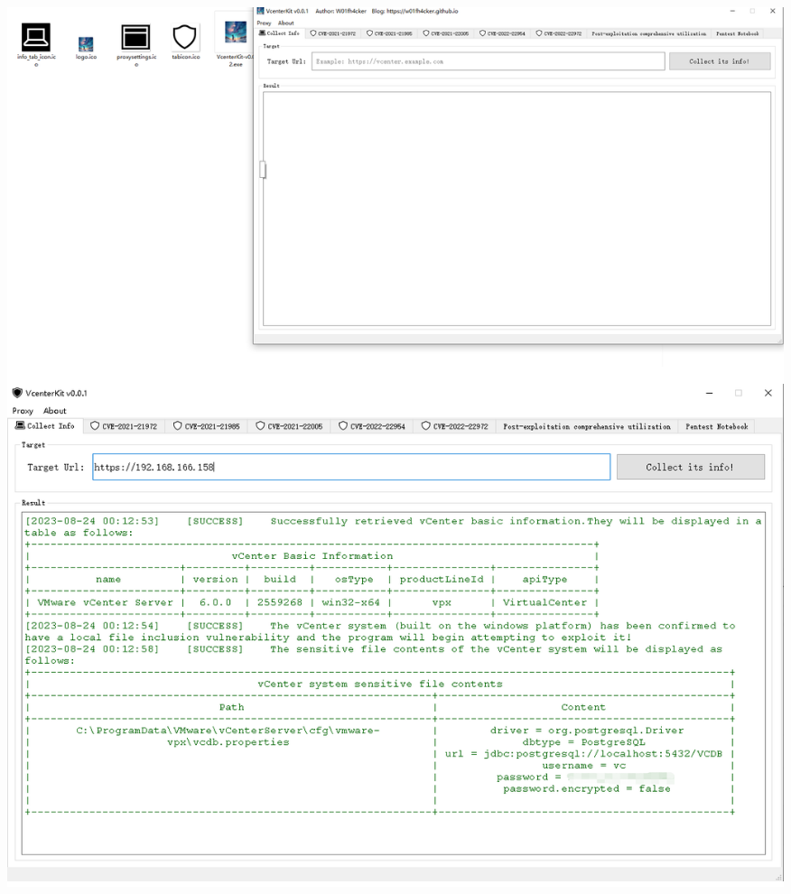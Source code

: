 ![image](assets/image-20240627094033-t8q9zy8.png)

![image](assets/image-20240627094041-c9nfwhn.png)
